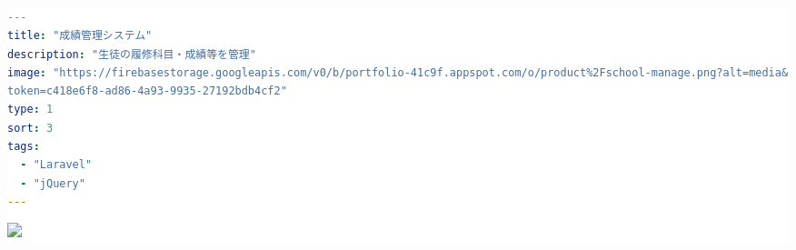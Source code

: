 ```yaml
---
title: "成績管理システム"
description: "生徒の履修科目・成績等を管理"
image: "https://firebasestorage.googleapis.com/v0/b/portfolio-41c9f.appspot.com/o/product%2Fschool-manage.png?alt=media&token=c418e6f8-ad86-4a93-9935-27192bdb4cf2"
type: 1
sort: 3
tags:
  - "Laravel"
  - "jQuery"
---
```


<img src="https://firebasestorage.googleapis.com/v0/b/portfolio-41c9f.appspot.com/o/product%2Fschool-manage.png?alt=media&token=c418e6f8-ad86-4a93-9935-27192bdb4cf2" width="100%" />